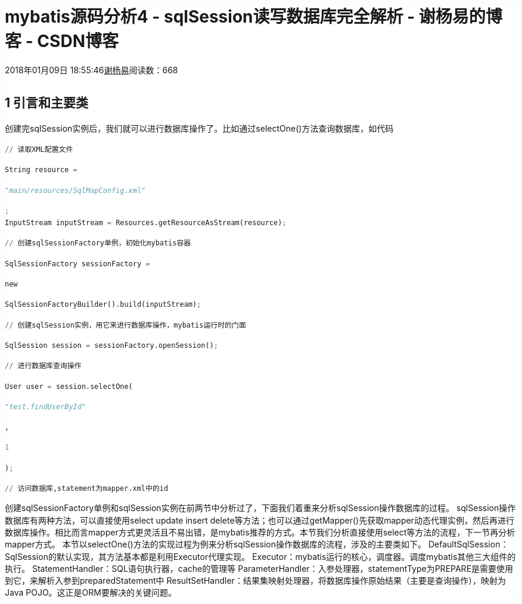 
# mybatis源码分析4 - sqlSession读写数据库完全解析 - 谢杨易的博客 - CSDN博客

2018年01月09日 18:55:46[谢杨易](https://me.csdn.net/u013510838)阅读数：668



## 1 引言和主要类
创建完sqlSession实例后，我们就可以进行数据库操作了。比如通过selectOne()方法查询数据库，如代码
```python
// 读取XML配置文件
```
```python
String resource =
```
```python
"main/resources/SqlMapConfig.xml"
```
```python
;
InputStream inputStream = Resources.getResourceAsStream(resource);
```
```python
// 创建sqlSessionFactory单例，初始化mybatis容器
```
```python
SqlSessionFactory sessionFactory =
```
```python
new
```
```python
SqlSessionFactoryBuilder().build(inputStream);
```
```python
// 创建sqlSession实例，用它来进行数据库操作，mybatis运行时的门面
```
```python
SqlSession session = sessionFactory.openSession();
```
```python
// 进行数据库查询操作
```
```python
User user = session.selectOne(
```
```python
"test.findUserById"
```
```python
,
```
```python
1
```
```python
);
```
```python
// 访问数据库,statement为mapper.xml中的id
```
创建sqlSessionFactory单例和sqlSession实例在前两节中分析过了，下面我们着重来分析sqlSession操作数据库的过程。
sqlSession操作数据库有两种方法，可以直接使用select update insert delete等方法；也可以通过getMapper()先获取mapper动态代理实例，然后再进行数据库操作。相比而言mapper方式更灵活且不易出错，是mybatis推荐的方式。本节我们分析直接使用select等方法的流程，下一节再分析mapper方式。
本节以selectOne()方法的实现过程为例来分析sqlSession操作数据库的流程，涉及的主要类如下。
DefaultSqlSession：SqlSession的默认实现，其方法基本都是利用Executor代理实现。
Executor：mybatis运行的核心，调度器。调度mybatis其他三大组件的执行。
StatementHandler：SQL语句执行器，cache的管理等
ParameterHandler：入参处理器，statementType为PREPARE是需要使用到它，来解析入参到preparedStatement中
ResultSetHandler：结果集映射处理器，将数据库操作原始结果（主要是查询操作），映射为Java POJO。这正是ORM要解决的关键问题。